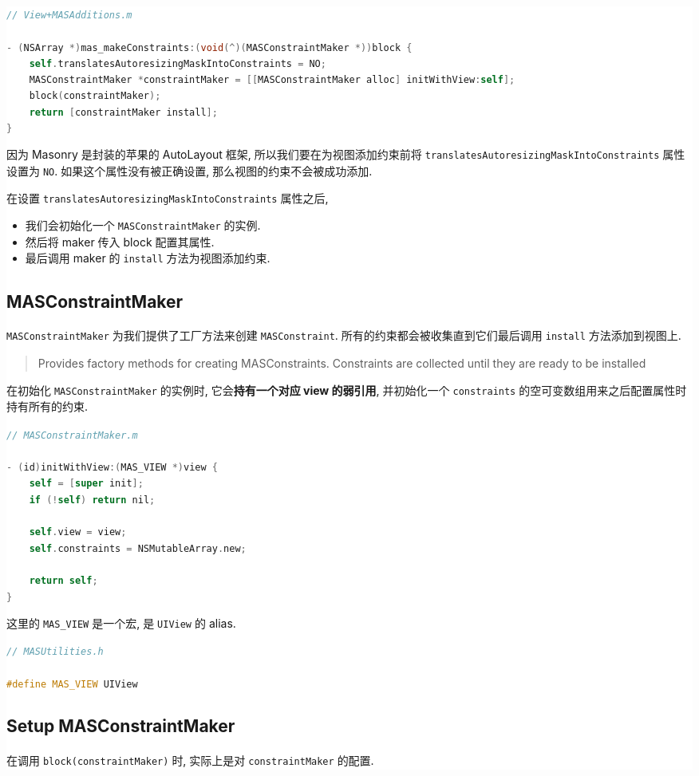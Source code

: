 ~~~objectivec
// View+MASAdditions.m

- (NSArray *)mas_makeConstraints:(void(^)(MASConstraintMaker *))block {
    self.translatesAutoresizingMaskIntoConstraints = NO;
    MASConstraintMaker *constraintMaker = [[MASConstraintMaker alloc] initWithView:self];
    block(constraintMaker);
    return [constraintMaker install];
}
~~~

因为 Masonry 是封装的苹果的 AutoLayout 框架, 所以我们要在为视图添加约束前将 `translatesAutoresizingMaskIntoConstraints` 属性设置为 `NO`. 如果这个属性没有被正确设置, 那么视图的约束不会被成功添加.

在设置 `translatesAutoresizingMaskIntoConstraints` 属性之后,

* 我们会初始化一个 `MASConstraintMaker` 的实例.
* 然后将 maker 传入 block 配置其属性.
* 最后调用 maker 的 `install` 方法为视图添加约束.

## MASConstraintMaker

`MASConstraintMaker` 为我们提供了工厂方法来创建 `MASConstraint`. 所有的约束都会被收集直到它们最后调用 `install` 方法添加到视图上.

> Provides factory methods for creating MASConstraints. Constraints are collected until they are ready to be installed

在初始化 `MASConstraintMaker` 的实例时, 它会**持有一个对应 view 的弱引用**, 并初始化一个  `constraints` 的空可变数组用来之后配置属性时持有所有的约束.

~~~objectivec
// MASConstraintMaker.m

- (id)initWithView:(MAS_VIEW *)view {
    self = [super init];
    if (!self) return nil;

    self.view = view;
    self.constraints = NSMutableArray.new;

    return self;
}
~~~

这里的 `MAS_VIEW` 是一个宏, 是 `UIView` 的 alias.

~~~c
// MASUtilities.h

#define MAS_VIEW UIView
~~~

## Setup MASConstraintMaker

在调用 `block(constraintMaker)` 时, 实际上是对 `constraintMaker` 的配置.
